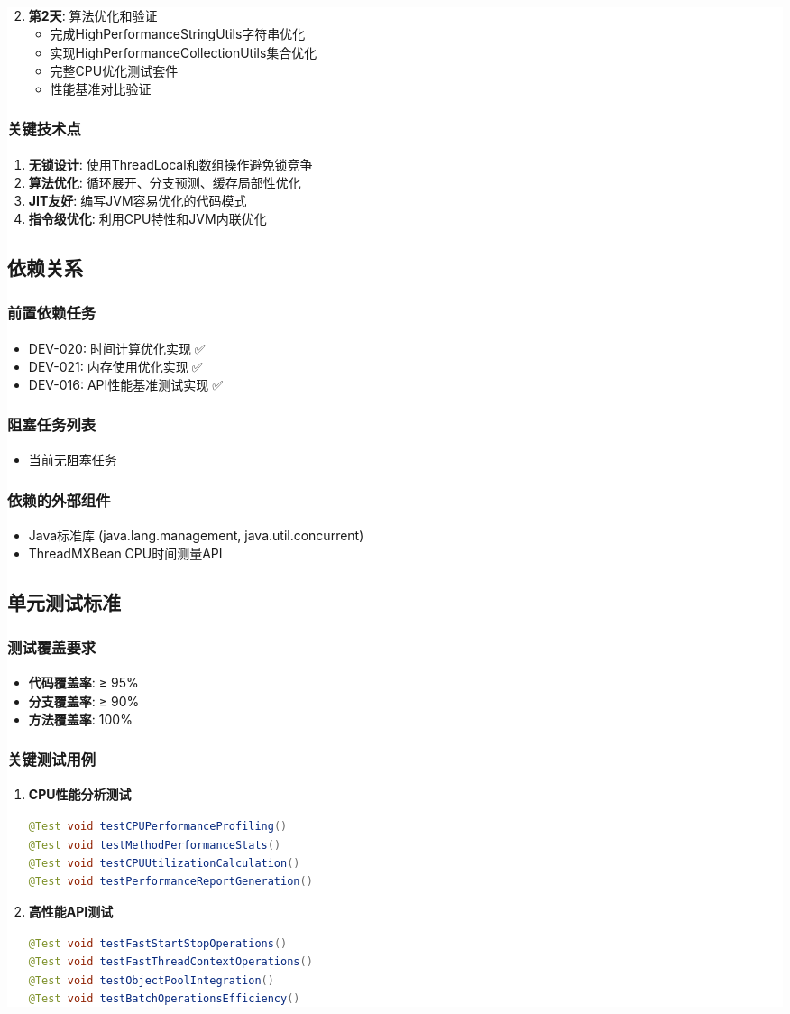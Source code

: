 2. **第2天**: 算法优化和验证
   - 完成HighPerformanceStringUtils字符串优化
   - 实现HighPerformanceCollectionUtils集合优化
   - 完整CPU优化测试套件
   - 性能基准对比验证

### 关键技术点
1. **无锁设计**: 使用ThreadLocal和数组操作避免锁竞争
2. **算法优化**: 循环展开、分支预测、缓存局部性优化
3. **JIT友好**: 编写JVM容易优化的代码模式
4. **指令级优化**: 利用CPU特性和JVM内联优化

## 依赖关系

### 前置依赖任务
- DEV-020: 时间计算优化实现 ✅
- DEV-021: 内存使用优化实现 ✅
- DEV-016: API性能基准测试实现 ✅

### 阻塞任务列表
- 当前无阻塞任务

### 依赖的外部组件
- Java标准库 (java.lang.management, java.util.concurrent)
- ThreadMXBean CPU时间测量API

## 单元测试标准

### 测试覆盖要求
- **代码覆盖率**: ≥ 95%
- **分支覆盖率**: ≥ 90%
- **方法覆盖率**: 100%

### 关键测试用例
1. **CPU性能分析测试**
   ```java
   @Test void testCPUPerformanceProfiling()
   @Test void testMethodPerformanceStats()
   @Test void testCPUUtilizationCalculation()
   @Test void testPerformanceReportGeneration()
   ```

2. **高性能API测试**
   ```java
   @Test void testFastStartStopOperations()
   @Test void testFastThreadContextOperations()
   @Test void testObjectPoolIntegration()
   @Test void testBatchOperationsEfficiency()
   ```
